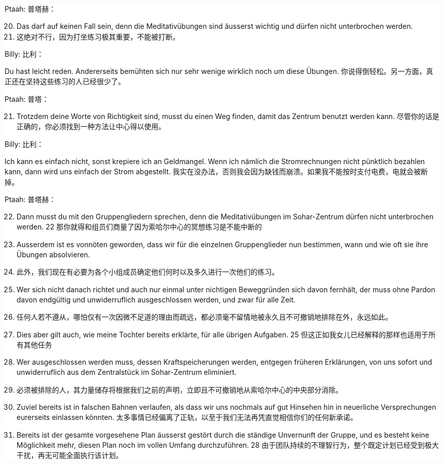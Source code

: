 Ptaah:
普塔赫：

20. Das darf auf keinen Fall sein, denn die Meditativübungen sind äusserst wichtig und dürfen nicht unterbrochen werden.
20. 这绝对不行，因为打坐练习极其重要，不能被打断。

Billy:
比利：

Du hast leicht reden. Andererseits bemühten sich nur sehr wenige wirklich noch um diese Übungen.
你说得倒轻松。另一方面，真正还在坚持这些练习的人已经很少了。

Ptaah:
普塔：

21. Trotzdem deine Worte von Richtigkeit sind, musst du einen Weg finden, damit das Zentrum benutzt werden kann.
尽管你的话是正确的，你必须找到一种方法让中心得以使用。

Billy:
比利：

Ich kann es einfach nicht, sonst krepiere ich an Geldmangel. Wenn ich nämlich die Stromrechnungen nicht pünktlich bezahlen kann, dann wird uns einfach der Strom abgestellt.
我实在没办法，否则我会因为缺钱而崩溃。如果我不能按时支付电费，电就会被断掉。

Ptaah:
普塔赫：

22. Dann musst du mit den Gruppengliedern sprechen, denn die Meditativübungen im Sohar-Zentrum dürfen nicht unterbrochen werden.
22 那你就得和组员们商量了因为索哈尔中心的冥想练习是不能中断的

23. Ausserdem ist es vonnöten geworden, dass wir für die einzelnen Gruppenglieder nun bestimmen, wann und wie oft sie ihre Übungen absolvieren.
23. 此外，我们现在有必要为各个小组成员确定他们何时以及多久进行一次他们的练习。

24. Wer sich nicht danach richtet und auch nur einmal unter nichtigen Beweggründen sich davon fernhält, der muss ohne Pardon davon endgültig und unwiderruflich ausgeschlossen werden, und zwar für alle Zeit.
24. 任何人若不遵从，哪怕仅有一次因微不足道的理由而疏远，都必须毫不留情地被永久且不可撤销地排除在外，永远如此。

25. Dies aber gilt auch, wie meine Tochter bereits erklärte, für alle übrigen Aufgaben.
25 但这正如我女儿已经解释的那样也适用于所有其他任务

26. Wer ausgeschlossen werden muss, dessen Kraftspeicherungen werden, entgegen früheren Erklärungen, von uns sofort und unwiderruflich aus dem Zentralstück im Sohar-Zentrum eliminiert.
26. 必须被排除的人，其力量储存将根据我们之前的声明，立即且不可撤销地从索哈尔中心的中央部分消除。

27. Zuviel bereits ist in falschen Bahnen verlaufen, als dass wir uns nochmals auf gut Hinsehen hin in neuerliche Versprechungen eurerseits einlassen könnten.
太多事情已经偏离了正轨，以至于我们无法再凭直觉相信你们的任何新承诺。

28. Bereits ist der gesamte vorgesehene Plan äusserst gestört durch die ständige Unvernunft der Gruppe, und es besteht keine Möglichkeit mehr, diesen Plan noch im vollen Umfang durchzuführen.
28 由于团队持续的不理智行为，整个既定计划已经受到极大干扰，再无可能全面执行该计划。
